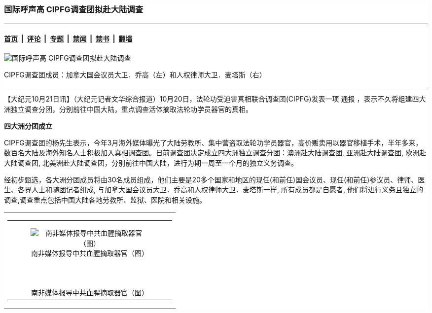 ### 国际呼声高 CIPFG调查团拟赴大陆调查

---

#### [首页](../../../..?n1493927) &nbsp;|&nbsp; [评论](../../../../../epoch-comment?n1493927) &nbsp;|&nbsp; [专题](../../../../../epoch-special?n1493927) &nbsp;|&nbsp; [禁闻](../../../../../epoch-news?n1493927) &nbsp;|&nbsp; [禁书](../../../../../books?n1493927) &nbsp;|&nbsp; [翻墙](https://github.com/gfw-breaker/nogfw/blob/master/README.md?n1493927)


<div><img alt="国际呼声高 CIPFG调查团拟赴大陆调查" class="attachment-djy_600_400 size-djy_600_400 wp-post-image" src="https://i.epochtimes.com/assets/uploads/2006/10/610201819251667.jpg"/>
<div class="caption">
 <p>
  CIPFG调查团成员：加拿大国会议员大卫．乔高（左）和人权律师大卫．麦塔斯（右）
 </p>
</div></div><hr/><div class="post_content" id="artbody" itemprop="articleBody">
 
 <p>
  【大纪元10月21日讯】（大纪元记者文华综合报道）10月20日，法轮功受迫害真相联合调查团(CIPFG)发表一项
  <ok href="http://epochtimes.com/gb/6/10/21/n1493925.htm">
   通报
  </ok>
  ，表示不久将组建四大洲独立调查分团，分别前往中国大陆，重点调查活体摘取法轮功学员器官的真相。
 </p>
 <p>
  <b>
   四大洲分团成立
  </b>
 </p>
 <p>
  CIPFG调查团的杨先生表示，今年3月海外媒体曝光了大陆劳教所、集中营盗取法轮功学员器官，高价贩卖用以器官移植手术，半年多来，数百名大陆及海外知名人士积极加入真相调查团。日前调查团决定成立四大洲独立调查分团：澳洲赴大陆调查团, 亚洲赴大陆调查团, 欧洲赴大陆调查团, 北美洲赴大陆调查团，分别前往中国大陆，进行为期一周至一个月的独立义务调查。
 </p>
 <p>
  经初步甄选，各大洲分团成员将由30名成员组成，他们主要是20多个国家和地区的现任(和前任)国会议员、现任(和前任)参议员、律师、医生、各界人士和随团记者组成, 与加拿大国会议员大卫．乔高和人权律师大卫．麦塔斯一样, 所有成员都是自愿者, 他们将进行义务且独立的调查,调查重点包括中国大陆各地劳教所、监狱、医院和相关设施。
 </p>
 <table align="center" border="0">
  <tr>
   <td>
    <center>
     <table border="0" cellpadding="3" cellspacing="3" width="100%">
      <tr>
       <td align="center">
        <figure aria-describedby="caption-attachment-7146186" class="wp-caption aligncenter" id="attachment_7146186" style="width: 240px">
         <ok href=" https://i.epochtimes.com/assets/uploads/2006/10/610201819261667.jpg" rel="noreferrer noopener" target="_blank">
          <img alt="南非媒体报导中共血腥摘取器官（图）" class="size-large wp-image-7146186" src="https://i.epochtimes.com/assets/uploads/2006/10/610201819261667.jpg" title="南非媒体报导中共血腥摘取器官（图）"/>
         </ok>
         <br/><figcaption class="wp-caption-text" id="caption-attachment-7146186">
          南非媒体报导中共血腥摘取器官（图）
         </figcaption><br/>
        </figure><br/>
       </td>
      </tr>
      <tr>
       <td align="center">
        <span class="bn12">
         南非媒体报导中共血腥摘取器官（图）
        </span>